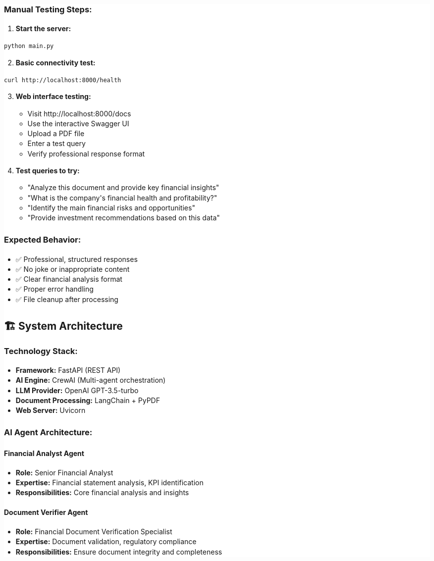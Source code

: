 ### **Manual Testing Steps:**

1. **Start the server:**
```
python main.py
```

2. **Basic connectivity test:**
```
curl http://localhost:8000/health
```

3. **Web interface testing:**
   - Visit http://localhost:8000/docs
   - Use the interactive Swagger UI
   - Upload a PDF file
   - Enter a test query
   - Verify professional response format

4. **Test queries to try:**
   - "Analyze this document and provide key financial insights"
   - "What is the company's financial health and profitability?"
   - "Identify the main financial risks and opportunities"
   - "Provide investment recommendations based on this data"

### **Expected Behavior:**
- ✅ Professional, structured responses
- ✅ No joke or inappropriate content
- ✅ Clear financial analysis format
- ✅ Proper error handling
- ✅ File cleanup after processing

## 🏗️ System Architecture

### **Technology Stack:**
- **Framework:** FastAPI (REST API)
- **AI Engine:** CrewAI (Multi-agent orchestration)
- **LLM Provider:** OpenAI GPT-3.5-turbo
- **Document Processing:** LangChain + PyPDF
- **Web Server:** Uvicorn

### **AI Agent Architecture:**

#### **Financial Analyst Agent**
- **Role:** Senior Financial Analyst
- **Expertise:** Financial statement analysis, KPI identification
- **Responsibilities:** Core financial analysis and insights

#### **Document Verifier Agent**
- **Role:** Financial Document Verification Specialist
- **Expertise:** Document validation, regulatory compliance
- **Responsibilities:** Ensure document integrity and completeness
